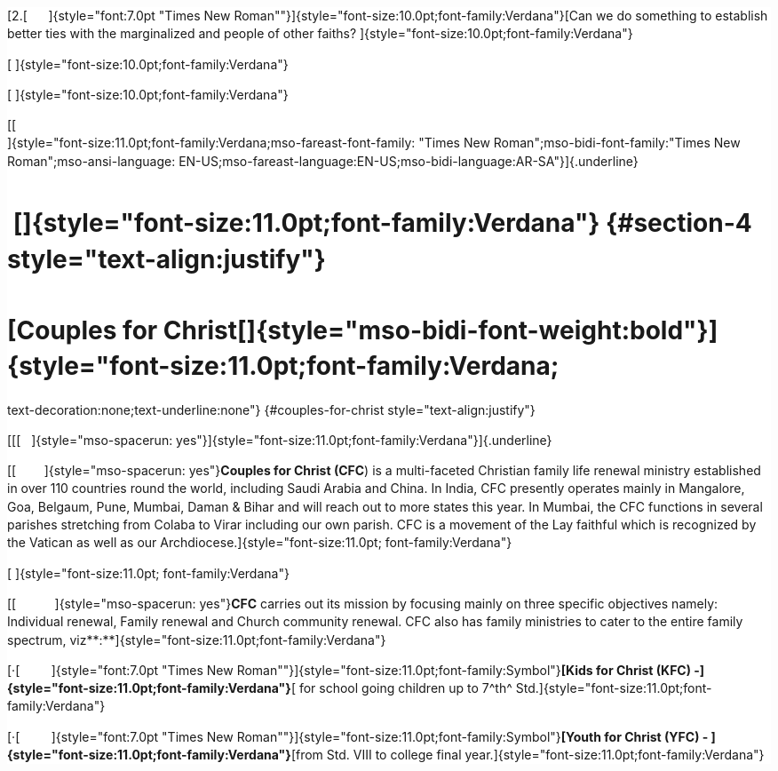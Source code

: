 [2.[     
]{style="font:7.0pt \"Times New Roman\""}]{style="font-size:10.0pt;font-family:Verdana"}[Can
we do something to establish better ties with the marginalized and
people of other faiths? ]{style="font-size:10.0pt;font-family:Verdana"}

[ ]{style="font-size:10.0pt;font-family:Verdana"}

[ ]{style="font-size:10.0pt;font-family:Verdana"}

[[\
]{style="font-size:11.0pt;font-family:Verdana;mso-fareast-font-family:
\"Times New Roman\";mso-bidi-font-family:\"Times New Roman\";mso-ansi-language:
EN-US;mso-fareast-language:EN-US;mso-bidi-language:AR-SA"}]{.underline}

#  []{style="font-size:11.0pt;font-family:Verdana"} {#section-4 style="text-align:justify"}

# [Couples for Christ[]{style="mso-bidi-font-weight:bold"}]{style="font-size:11.0pt;font-family:Verdana;
text-decoration:none;text-underline:none"} {#couples-for-christ style="text-align:justify"}

[[[  
]{style="mso-spacerun: yes"}]{style="font-size:11.0pt;font-family:Verdana"}]{.underline}

[[        ]{style="mso-spacerun: yes"}**Couples for Christ (CFC**) is a
multi-faceted Christian family life renewal ministry established in over
110 countries round the world, including Saudi Arabia and China. In
India, CFC presently operates mainly in Mangalore, Goa, Belgaum, Pune,
Mumbai, Daman & Bihar and will reach out to more states this year. In
Mumbai, the CFC functions in several parishes stretching from Colaba to
Virar including our own parish. CFC is a movement of the Lay faithful
which is recognized by the Vatican as well as our
Archdiocese.]{style="font-size:11.0pt;
font-family:Verdana"}

[ ]{style="font-size:11.0pt;
font-family:Verdana"}

[[           ]{style="mso-spacerun:
yes"}**CFC** carries out its mission by focusing mainly on three
specific objectives namely: Individual renewal, Family renewal and
Church community renewal. CFC also has family ministries to cater to the
entire family spectrum,
viz**:**]{style="font-size:11.0pt;font-family:Verdana"}

[·[        
]{style="font:7.0pt \"Times New Roman\""}]{style="font-size:11.0pt;font-family:Symbol"}**[Kids
for Christ (KFC) -]{style="font-size:11.0pt;font-family:Verdana"}**[ for
school going children up to 7^th^
Std.]{style="font-size:11.0pt;font-family:Verdana"}

[·[        
]{style="font:7.0pt \"Times New Roman\""}]{style="font-size:11.0pt;font-family:Symbol"}**[Youth
for Christ (YFC) -
]{style="font-size:11.0pt;font-family:Verdana"}**[from Std. VIII to
college final year.]{style="font-size:11.0pt;font-family:Verdana"}
